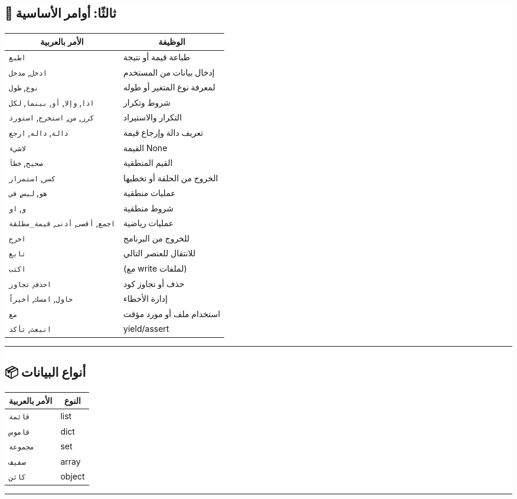 
## 🧮 ثالثًا: أوامر  الأساسية

| الأمر بالعربية      | الوظيفة |
|---------------------|---------|
| `اطبع`             | طباعة قيمة أو نتيجة |
| `ادخل`, `مدخل`     | إدخال بيانات من المستخدم |
| `نوع`, `طول`        | لمعرفة نوع المتغير أو طوله |
| `اذا`, `وإلا`, `أو`, `بينما`, `لكل` | شروط وتكرار |
| `كرر`, `من`, `استخرج`, `استورد` | التكرار والاستيراد |
| `دالة`, `داله`, `ارجع` | تعريف دالة وإرجاع قيمة |
| `لاشيء`            | القيمة None |
| `صحيح`, `خطأ`      | القيم المنطقية |
| `كسر`, `استمرار`   | الخروج من الحلقة أو تخطيها |
| `هو`, `ليس`, `في`  | عمليات منطقية |
| `و`, `او`          | شروط منطقية |
| `اجمع`, `أقصى`, `أدنى`, `قيمة_مطلقة` | عمليات رياضية |
| `اخرج`             | للخروج من البرنامج |
| `تابع`             | للانتقال للعنصر التالي |
| `اكتب`             | (مع write لملفات) |
| `احذف`, `تجاوز`   | حذف أو تجاوز كود |
| `حاول`, `امسك`, `أخيراً` | إدارة الأخطاء |
| `مع`               | استخدام ملف أو مورد مؤقت |
| `انبعث`, `تأكد`    | yield/assert |

---

## 📦 أنواع البيانات

| الأمر بالعربية   | النوع |
|------------------|--------|
| `قائمة`         | list |
| `قاموس`         | dict |
| `مجموعة`        | set |
| `صفيف`          | array |
| `كائن`          | object |

---